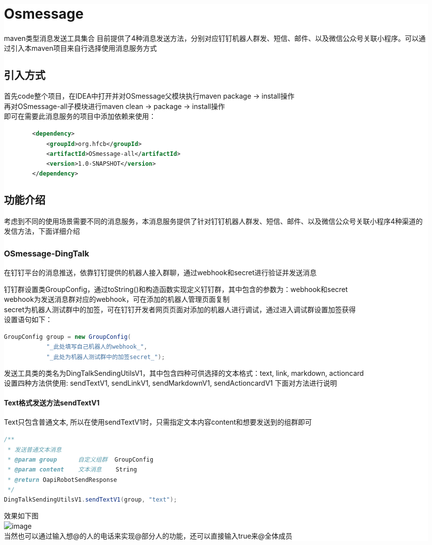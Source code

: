 # Osmessage
maven类型消息发送工具集合
目前提供了4种消息发送方法，分别对应钉钉机器人群发、短信、邮件、以及微信公众号关联小程序。可以通过引入本maven项目来自行选择使用消息服务方式<br>

## **引入方式**
首先code整个项目，在IDEA中打开并对OSmessage父模块执行maven package -> install操作<br>
再对OSmessage-all子模块进行maven clean -> package -> install操作<br>
即可在需要此消息服务的项目中添加依赖来使用：
```xml
        <dependency>
            <groupId>org.hfcb</groupId>
            <artifactId>OSmessage-all</artifactId>
            <version>1.0-SNAPSHOT</version>
        </dependency>
```

## **功能介绍**
考虑到不同的使用场景需要不同的消息服务，本消息服务提供了针对钉钉机器人群发、短信、邮件、以及微信公众号关联小程序4种渠道的发信方法，下面详细介绍<br>

### **OSmessage-DingTalk**
在钉钉平台的消息推送，依靠钉钉提供的机器人接入群聊，通过webhook和secret进行验证并发送消息

钉钉群设置类GroupConfig，通过toString()和构造函数实现定义钉钉群，其中包含的参数为：webhook和secret <br>
webhook为发送消息群对应的webhook，可在添加的机器人管理页面复制<br>
secret为机器人测试群中的加签，可在钉钉开发者网页页面对添加的机器人进行调试，通过进入调试群设置加签获得<br> 
设置语句如下：
```Java
GroupConfig group = new GroupConfig(
            "_此处填写自己机器人的webhook_",
            "_此处为机器人测试群中的加签secret_");
```

发送工具类的类名为DingTalkSendingUtilsV1，其中包含四种可供选择的文本格式：text, link, markdown, actioncard <br> 
设置四种方法供使用: sendTextV1, sendLinkV1, sendMarkdownV1, sendActioncardV1   下面对方法进行说明

#### **Text格式发送方法sendTextV1**

Text只包含普通文本, 所以在使用sendTextV1时，只需指定文本内容content和想要发送到的组群即可
```Java
/**
 * 发送普通文本消息
 * @param group      自定义组群  GroupConfig
 * @param content    文本消息    String
 * @return OapiRobotSendResponse
 */
DingTalkSendingUtilsV1.sendTextV1(group, "text");
```
效果如下图<br>
![image](https://github.com/jwqsocool/DingTalkRobot/blob/main/image/IMG_1186.PNG)<br>
当然也可以通过输入想@的人的电话来实现@部分人的功能，还可以直接输入true来@全体成员<br>
        
